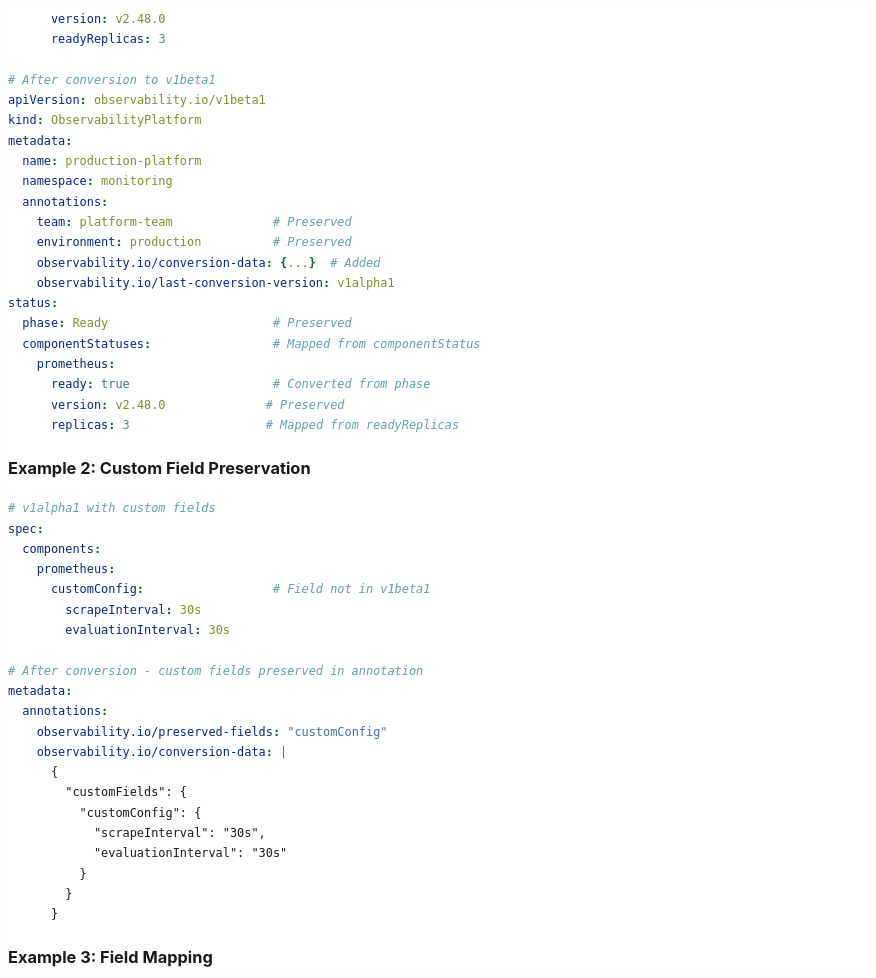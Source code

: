 ```yaml
      version: v2.48.0
      readyReplicas: 3

# After conversion to v1beta1
apiVersion: observability.io/v1beta1
kind: ObservabilityPlatform
metadata:
  name: production-platform
  namespace: monitoring
  annotations:
    team: platform-team              # Preserved
    environment: production          # Preserved
    observability.io/conversion-data: {...}  # Added
    observability.io/last-conversion-version: v1alpha1
status:
  phase: Ready                       # Preserved
  componentStatuses:                 # Mapped from componentStatus
    prometheus:
      ready: true                    # Converted from phase
      version: v2.48.0              # Preserved
      replicas: 3                   # Mapped from readyReplicas
```

### Example 2: Custom Field Preservation

```yaml
# v1alpha1 with custom fields
spec:
  components:
    prometheus:
      customConfig:                  # Field not in v1beta1
        scrapeInterval: 30s
        evaluationInterval: 30s

# After conversion - custom fields preserved in annotation
metadata:
  annotations:
    observability.io/preserved-fields: "customConfig"
    observability.io/conversion-data: |
      {
        "customFields": {
          "customConfig": {
            "scrapeInterval": "30s",
            "evaluationInterval": "30s"
          }
        }
      }
```

### Example 3: Field Mapping
